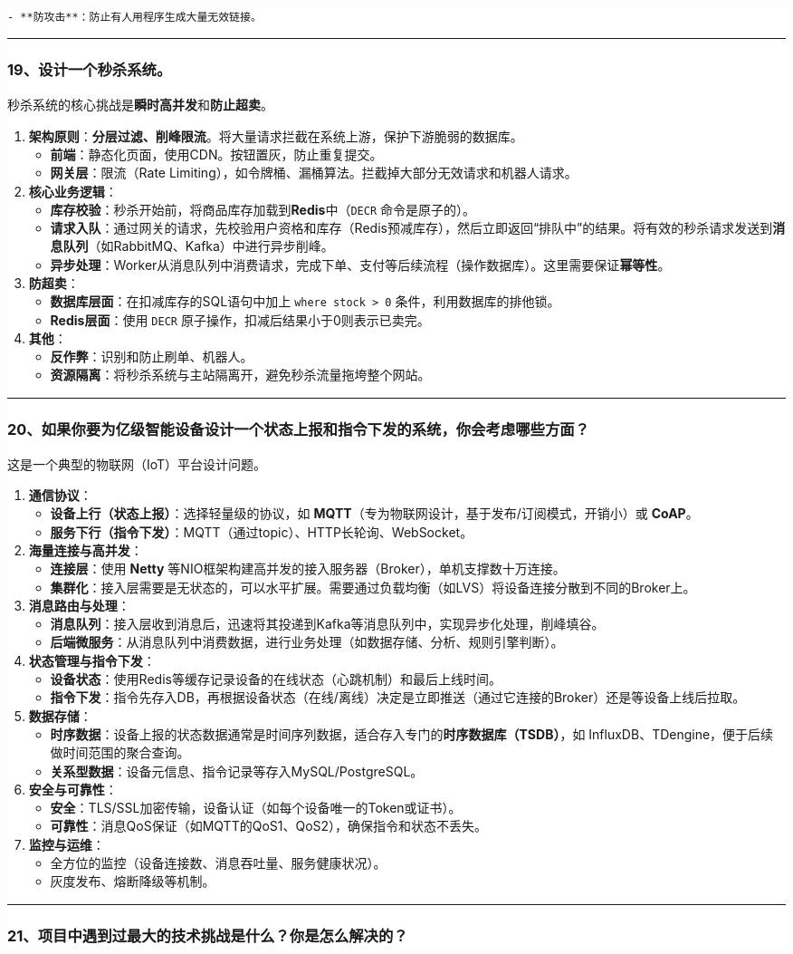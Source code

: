     - **防攻击**：防止有人用程序生成大量无效链接。

---

### **19、设计一个秒杀系统。**

秒杀系统的核心挑战是**瞬时高并发**和**防止超卖**。
1.  **架构原则**：**分层过滤、削峰限流**。将大量请求拦截在系统上游，保护下游脆弱的数据库。
    - **前端**：静态化页面，使用CDN。按钮置灰，防止重复提交。
    - **网关层**：限流（Rate Limiting），如令牌桶、漏桶算法。拦截掉大部分无效请求和机器人请求。
2.  **核心业务逻辑**：
    - **库存校验**：秒杀开始前，将商品库存加载到**Redis**中（`DECR` 命令是原子的）。
    - **请求入队**：通过网关的请求，先校验用户资格和库存（Redis预减库存），然后立即返回“排队中”的结果。将有效的秒杀请求发送到**消息队列**（如RabbitMQ、Kafka）中进行异步削峰。
    - **异步处理**：Worker从消息队列中消费请求，完成下单、支付等后续流程（操作数据库）。这里需要保证**幂等性**。
3.  **防超卖**：
    - **数据库层面**：在扣减库存的SQL语句中加上 `where stock > 0` 条件，利用数据库的排他锁。
    - **Redis层面**：使用 `DECR` 原子操作，扣减后结果小于0则表示已卖完。
4.  **其他**：
    - **反作弊**：识别和防止刷单、机器人。
    - **资源隔离**：将秒杀系统与主站隔离开，避免秒杀流量拖垮整个网站。

---

### **20、如果你要为亿级智能设备设计一个状态上报和指令下发的系统，你会考虑哪些方面？**

这是一个典型的物联网（IoT）平台设计问题。
1.  **通信协议**：
    - **设备上行（状态上报）**：选择轻量级的协议，如 **MQTT**（专为物联网设计，基于发布/订阅模式，开销小）或 **CoAP**。
    - **服务下行（指令下发）**：MQTT（通过topic）、HTTP长轮询、WebSocket。
2.  **海量连接与高并发**：
    - **连接层**：使用 **Netty** 等NIO框架构建高并发的接入服务器（Broker），单机支撑数十万连接。
    - **集群化**：接入层需要是无状态的，可以水平扩展。需要通过负载均衡（如LVS）将设备连接分散到不同的Broker上。
3.  **消息路由与处理**：
    - **消息队列**：接入层收到消息后，迅速将其投递到Kafka等消息队列中，实现异步化处理，削峰填谷。
    - **后端微服务**：从消息队列中消费数据，进行业务处理（如数据存储、分析、规则引擎判断）。
4.  **状态管理与指令下发**：
    - **设备状态**：使用Redis等缓存记录设备的在线状态（心跳机制）和最后上线时间。
    - **指令下发**：指令先存入DB，再根据设备状态（在线/离线）决定是立即推送（通过它连接的Broker）还是等设备上线后拉取。
5.  **数据存储**：
    - **时序数据**：设备上报的状态数据通常是时间序列数据，适合存入专门的**时序数据库（TSDB）**，如 InfluxDB、TDengine，便于后续做时间范围的聚合查询。
    - **关系型数据**：设备元信息、指令记录等存入MySQL/PostgreSQL。
6.  **安全与可靠性**：
    - **安全**：TLS/SSL加密传输，设备认证（如每个设备唯一的Token或证书）。
    - **可靠性**：消息QoS保证（如MQTT的QoS1、QoS2），确保指令和状态不丢失。
7.  **监控与运维**：
    - 全方位的监控（设备连接数、消息吞吐量、服务健康状况）。
    - 灰度发布、熔断降级等机制。

---

### **21、项目中遇到过最大的技术挑战是什么？你是怎么解决的？**
